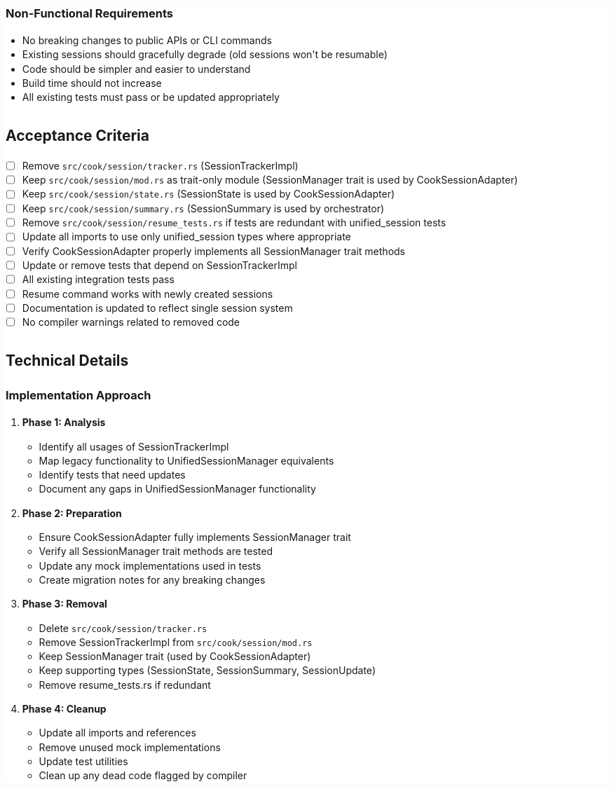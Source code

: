 ### Non-Functional Requirements
- No breaking changes to public APIs or CLI commands
- Existing sessions should gracefully degrade (old sessions won't be resumable)
- Code should be simpler and easier to understand
- Build time should not increase
- All existing tests must pass or be updated appropriately

## Acceptance Criteria

- [ ] Remove `src/cook/session/tracker.rs` (SessionTrackerImpl)
- [ ] Keep `src/cook/session/mod.rs` as trait-only module (SessionManager trait is used by CookSessionAdapter)
- [ ] Keep `src/cook/session/state.rs` (SessionState is used by CookSessionAdapter)
- [ ] Keep `src/cook/session/summary.rs` (SessionSummary is used by orchestrator)
- [ ] Remove `src/cook/session/resume_tests.rs` if tests are redundant with unified_session tests
- [ ] Update all imports to use only unified_session types where appropriate
- [ ] Verify CookSessionAdapter properly implements all SessionManager trait methods
- [ ] Update or remove tests that depend on SessionTrackerImpl
- [ ] All existing integration tests pass
- [ ] Resume command works with newly created sessions
- [ ] Documentation is updated to reflect single session system
- [ ] No compiler warnings related to removed code

## Technical Details

### Implementation Approach

1. **Phase 1: Analysis**
   - Identify all usages of SessionTrackerImpl
   - Map legacy functionality to UnifiedSessionManager equivalents
   - Identify tests that need updates
   - Document any gaps in UnifiedSessionManager functionality

2. **Phase 2: Preparation**
   - Ensure CookSessionAdapter fully implements SessionManager trait
   - Verify all SessionManager trait methods are tested
   - Update any mock implementations used in tests
   - Create migration notes for any breaking changes

3. **Phase 3: Removal**
   - Delete `src/cook/session/tracker.rs`
   - Remove SessionTrackerImpl from `src/cook/session/mod.rs`
   - Keep SessionManager trait (used by CookSessionAdapter)
   - Keep supporting types (SessionState, SessionSummary, SessionUpdate)
   - Remove resume_tests.rs if redundant

4. **Phase 4: Cleanup**
   - Update all imports and references
   - Remove unused mock implementations
   - Update test utilities
   - Clean up any dead code flagged by compiler
